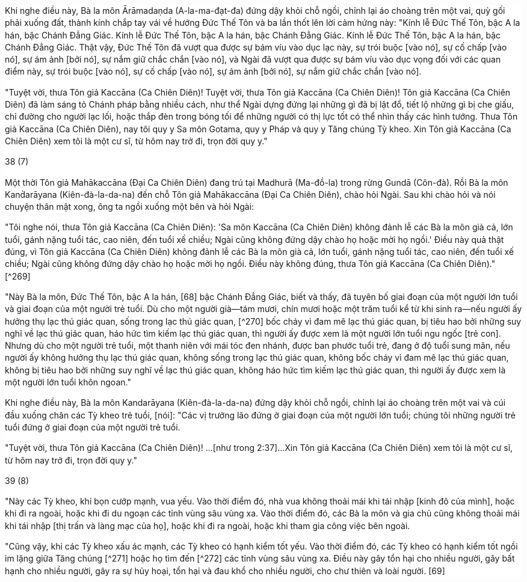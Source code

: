 Khi nghe điều này, Bà la môn Ārāmadaṇda (A-la-ma-đạt-đa) đứng dậy khỏi chỗ ngồi, chỉnh lại áo choàng trên một vai, quỳ gối phải xuống đất, thành kính chắp tay vái về hướng Đức Thế Tôn và ba lần thốt lên lời cảm hứng này: "Kính lễ Đức Thế Tôn, bậc A la hán, bậc Chánh Đẳng Giác. Kính lễ Đức Thế Tôn, bậc A la hán, bậc Chánh Đẳng Giác. Kính lễ Đức Thế Tôn, bậc A la hán, bậc Chánh Đẳng Giác. Thật vậy, Đức Thế Tôn đã vượt qua được sự bám víu vào dục lạc này, sự trói buộc [vào nó], sự cố chấp [vào nó], sự ám ảnh [bởi nó], sự nắm giữ chắc chắn [vào nó], và Ngài đã vượt qua được sự bám víu vào dục vọng đối với các quan điểm này, sự trói buộc [vào nó], sự cố chấp [vào nó], sự ám ảnh [bởi nó], sự nắm giữ chắc chắn [vào nó].

"Tuyệt vời, thưa Tôn giả Kaccāna (Ca Chiên Diên)! Tuyệt vời, thưa Tôn giả Kaccāna (Ca Chiên Diên)! Tôn giả Kaccāna (Ca Chiên Diên) đã làm sáng tỏ Chánh pháp bằng nhiều cách, như thể Ngài dựng đứng lại những gì đã bị lật đổ, tiết lộ những gì bị che giấu, chỉ đường cho người lạc lối, hoặc thắp đèn trong bóng tối để những người có thị lực tốt có thể nhìn thấy các hình tướng. Thưa Tôn giả Kaccāna (Ca Chiên Diên), nay tôi quy y Sa môn Gotama, quy y Pháp và quy y Tăng chúng Tỳ kheo. Xin Tôn giả Kaccāna (Ca Chiên Diên) xem tôi là một cư sĩ, từ hôm nay trở đi, trọn đời quy y."

38 (7)

Một thời Tôn giả Mahākaccāna (Đại Ca Chiên Diên) đang trú tại Madhurā (Ma-đồ-la) trong rừng Gundā (Côn-đà). Rồi Bà la môn Kand̉arāyana (Kiên-đà-la-da-na) đến chỗ Tôn giả Mahākaccāna (Đại Ca Chiên Diên), chào hỏi Ngài. Sau khi chào hỏi và nói chuyện thân mật xong, ông ta ngồi xuống một bên và hỏi Ngài:

"Tôi nghe nói, thưa Tôn giả Kaccāna (Ca Chiên Diên): 'Sa môn Kaccāna (Ca Chiên Diên) không đảnh lễ các Bà la môn già cả, lớn tuổi, gánh nặng tuổi tác, cao niên, đến tuổi xế chiều; Ngài cũng không đứng dậy chào họ hoặc mời họ ngồi.' Điều này quả thật đúng, vì Tôn giả Kaccāna (Ca Chiên Diên) không đảnh lễ các Bà la môn già cả, lớn tuổi, gánh nặng tuổi tác, cao niên, đến tuổi xế chiều; Ngài cũng không đứng dậy chào họ hoặc mời họ ngồi. Điều này không đúng, thưa Tôn giả Kaccāna (Ca Chiên Diên)." [^269]

"Này Bà la môn, Đức Thế Tôn, bậc A la hán, [68] bậc Chánh Đẳng Giác, biết và thấy, đã tuyên bố giai đoạn của một người lớn tuổi và giai đoạn của một người trẻ tuổi. Dù cho một người già—tám mươi, chín mươi hoặc một trăm tuổi kể từ khi sinh ra—nếu người ấy hưởng thụ lạc thú giác quan, sống trong lạc thú giác quan, [^270] bốc cháy vì đam mê lạc thú giác quan, bị tiêu hao bởi những suy nghĩ về lạc thú giác quan, háo hức tìm kiếm lạc thú giác quan, thì người ấy được xem là một người lớn tuổi ngu ngốc [trẻ con]. Nhưng dù cho một người trẻ tuổi, một thanh niên với mái tóc đen nhánh, được ban phước tuổi trẻ, đang ở độ tuổi sung mãn, nếu người ấy không hưởng thụ lạc thú giác quan, không sống trong lạc thú giác quan, không bốc cháy vì đam mê lạc thú giác quan, không bị tiêu hao bởi những suy nghĩ về lạc thú giác quan, không háo hức tìm kiếm lạc thú giác quan, thì người ấy được xem là một người lớn tuổi khôn ngoan."

Khi nghe điều này, Bà la môn Kandarāyana (Kiên-đà-la-da-na) đứng dậy khỏi chỗ ngồi, chỉnh lại áo choàng trên một vai và cúi đầu xuống chân các Tỳ kheo trẻ tuổi, [nói]: "Các vị trưởng lão đứng ở giai đoạn của một người lớn tuổi; chúng tôi những người trẻ tuổi đứng ở giai đoạn của một người trẻ tuổi.

"Tuyệt vời, thưa Tôn giả Kaccāna (Ca Chiên Diên)! ...[như trong 2:37]...Xin Tôn giả Kaccāna (Ca Chiên Diên) xem tôi là một cư sĩ, từ hôm nay trở đi, trọn đời quy y."

39 (8)

"Này các Tỳ kheo, khi bọn cướp mạnh, vua yếu. Vào thời điểm đó, nhà vua không thoải mái khi tái nhập [kinh đô của mình], hoặc khi đi ra ngoài, hoặc khi đi du ngoạn các tỉnh vùng sâu vùng xa. Vào thời điểm đó, các Bà la môn và gia chủ cũng không thoải mái khi tái nhập [thị trấn và làng mạc của họ], hoặc khi đi ra ngoài, hoặc khi tham gia công việc bên ngoài.

"Cũng vậy, khi các Tỳ kheo xấu ác mạnh, các Tỳ kheo có hạnh kiểm tốt yếu. Vào thời điểm đó, các Tỳ kheo có hạnh kiểm tốt ngồi im lặng giữa Tăng chúng [^271] hoặc họ tìm đến [^272] các tỉnh vùng sâu vùng xa. Điều này gây tổn hại cho nhiều người, gây bất hạnh cho nhiều người, gây ra sự hủy hoại, tổn hại và đau khổ cho nhiều người, cho chư thiên và loài người. [69]
